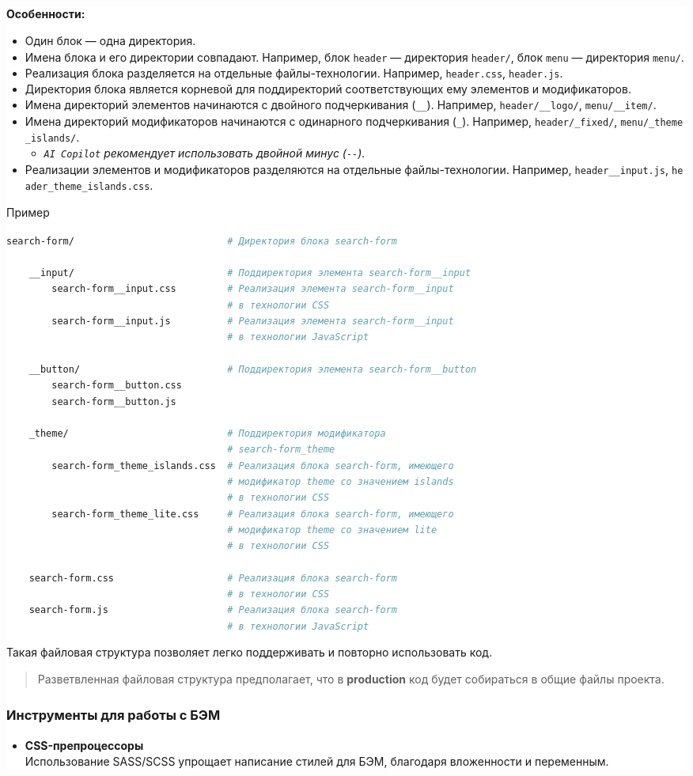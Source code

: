 **Особенности:**

- Один блок — одна директория.
- Имена блока и его директории совпадают. Например, блок `header` — директория `header/`, блок `menu` — директория `menu/`.
- Реализация блока разделяется на отдельные файлы-технологии. Например, `header.css`, `header.js`.
- Директория блока является корневой для поддиректорий соответствующих ему элементов и модификаторов.
- Имена директорий элементов начинаются с двойного подчеркивания (`__`). Например, `header/__logo/`, `menu/__item/`.
- Имена директорий модификаторов начинаются с одинарного подчеркивания (`_`). Например, `header/_fixed/`, `menu/_theme_islands/`.
  - _`AI Copilot` рекомендует использовать двойной минус (`--`)._
- Реализации элементов и модификаторов разделяются на отдельные файлы-технологии. Например, `header__input.js`, `header_theme_islands.css`.

Пример

```bash
search-form/                           # Директория блока search-form

    __input/                           # Поддиректория элемента search-form__input
        search-form__input.css         # Реализация элемента search-form__input
                                       # в технологии CSS
        search-form__input.js          # Реализация элемента search-form__input
                                       # в технологии JavaScript

    __button/                          # Поддиректория элемента search-form__button
        search-form__button.css
        search-form__button.js

    _theme/                            # Поддиректория модификатора
                                       # search-form_theme
        search-form_theme_islands.css  # Реализация блока search-form, имеющего
                                       # модификатор theme со значением islands
                                       # в технологии CSS
        search-form_theme_lite.css     # Реализация блока search-form, имеющего
                                       # модификатор theme со значением lite
                                       # в технологии CSS

    search-form.css                    # Реализация блока search-form
                                       # в технологии CSS
    search-form.js                     # Реализация блока search-form
                                       # в технологии JavaScript
```

Такая файловая структура позволяет легко поддерживать и повторно использовать код.

> Разветвленная файловая структура предполагает, что в **production** код будет собираться в общие файлы проекта.

### Инструменты для работы с БЭМ

- **CSS-препроцессоры**  
  Использование SASS/SCSS упрощает написание стилей для БЭМ, благодаря вложенности и переменным.
